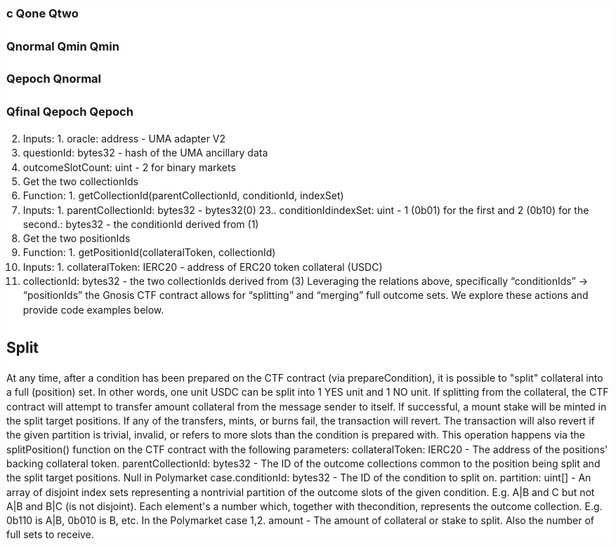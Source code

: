 ### c Qone Qtwo

### Qnormal Qmin Qmin

### Qepoch Qnormal

### Qfinal Qepoch Qepoch


2. Inputs: 1. oracle: address - UMA adapter V2
2. questionId: bytes32 - hash of the UMA ancillary data
3. outcomeSlotCount: uint - 2 for binary markets
2. Get the two collectionIds
1. Function: 1. getCollectionId(parentCollectionId, conditionId, indexSet)
2. Inputs: 1. parentCollectionId: bytes32 - bytes32(0)
23.. conditionIdindexSet: uint - 1 (0b01) for the first and 2 (0b10) for the second.: bytes32 - the conditionId derived from (1)
3. Get the two positionIds
1. Function: 1. getPositionId(collateralToken, collectionId)
2. Inputs: 1. collateralToken: IERC20 - address of ERC20 token collateral (USDC)
2. collectionId: bytes32 - the two collectionIds derived from (3)
Leveraging the relations above, specifically “conditionIds” → “positionIds” the Gnosis CTF contract allows for “splitting”
and “merging” full outcome sets. We explore these actions and provide code examples below.

## Split

At any time, after a condition has been prepared on the CTF contract (via prepareCondition), it is possible to "split"
collateral into a full (position) set. In other words, one unit USDC can be split into 1 YES unit and 1 NO unit. If splitting from
the collateral, the CTF contract will attempt to transfer amount collateral from the message sender to itself. If successful, a
mount stake will be minted in the split target positions. If any of the transfers, mints, or burns fail, the transaction will revert.
The transaction will also revert if the given partition is trivial, invalid, or refers to more slots than the condition is prepared
with. This operation happens via the splitPosition() function on the CTF contract with the following parameters:
collateralToken: IERC20 - The address of the positions' backing collateral token.
parentCollectionId: bytes32 - The ID of the outcome collections common to the position being split and the split
target positions. Null in Polymarket case.conditionId: bytes32 - The ID of the condition to split on.
partition: uint[] - An array of disjoint index sets representing a nontrivial partition of the outcome slots of the given
condition. E.g. A|B and C but not A|B and B|C (is not disjoint). Each element's a number which, together with thecondition, represents the outcome collection. E.g. 0b110 is A|B, 0b010 is B, etc. In the Polymarket case 1,2.
amount - The amount of collateral or stake to split. Also the number of full sets to receive.
